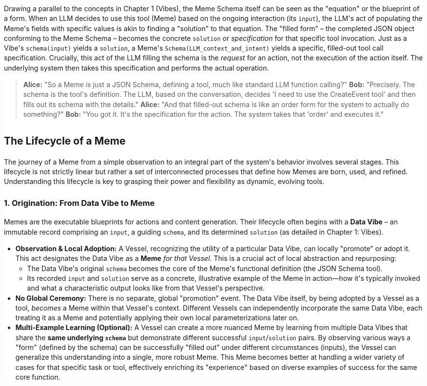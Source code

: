 Drawing a parallel to the concepts in Chapter 1 (Vibes), the Meme Schema itself can be seen as the "equation" or the blueprint of a form. When an LLM decides to use this tool (Meme) based on the ongoing interaction (its `input`), the LLM's act of populating the Meme's fields with specific values is akin to finding a "solution" to that equation. The "filled form" – the completed JSON object conforming to the Meme Schema – becomes the concrete `solution` or _specification_ for that specific tool invocation. Just as a Vibe's `schema(input)` yields a `solution`, a Meme's `Schema(LLM_context_and_intent)` yields a specific, filled-out tool call specification. Crucially, this act of the LLM filling the schema is the _request_ for an action, not the execution of the action itself. The underlying system then takes this specification and performs the actual operation.

> **Alice:** "So a Meme _is_ just a JSON Schema, defining a tool, much like standard LLM function calling?"
> **Bob:** "Precisely. The schema is the tool's definition. The LLM, based on the conversation, decides 'I need to use the CreateEvent tool' and then fills out its schema with the details."
> **Alice:** "And that filled-out schema is like an order form for the system to actually do something?"
> **Bob:** "You got it. It's the specification for the action. The system takes that 'order' and executes it."





## The Lifecycle of a Meme

The journey of a Meme from a simple observation to an integral part of the system's behavior involves several stages. This lifecycle is not strictly linear but rather a set of interconnected processes that define how Memes are born, used, and refined. Understanding this lifecycle is key to grasping their power and flexibility as dynamic, evolving tools.

### 1. Origination: From Data Vibe to Meme

Memes are the executable blueprints for actions and content generation. Their lifecycle often begins with a **Data Vibe** – an immutable record comprising an `input`, a guiding `schema`, and its determined `solution` (as detailed in Chapter 1: Vibes).

- **Observation & Local Adoption:** A Vessel, recognizing the utility of a particular Data Vibe, can locally "promote" or adopt it. This act designates the Data Vibe as a **Meme** _for that Vessel_. This is a crucial act of local abstraction and repurposing:
  - The Data Vibe's original `schema` becomes the core of the Meme's functional definition (the JSON Schema tool).
  - Its recorded `input` and `solution` serve as a concrete, illustrative example of the Meme in action—how it's typically invoked and what a characteristic output looks like from that Vessel's perspective.
- **No Global Ceremony:** There is no separate, global "promotion" event. The Data Vibe itself, by being adopted by a Vessel as a tool, _becomes_ a Meme within that Vessel's context. Different Vessels can independently incorporate the same Data Vibe, each treating it as a Meme and potentially applying their own local parameterizations later on.
- **Multi-Example Learning (Optional):** A Vessel can create a more nuanced Meme by learning from multiple Data Vibes that share the **same underlying `schema`** but demonstrate different successful `input`/`solution` pairs. By observing various ways a "form" (defined by the schema) can be successfully "filled out" under different circumstances (inputs), the Vessel can generalize this understanding into a single, more robust Meme. This Meme becomes better at handling a wider variety of cases for that specific task or tool, effectively enriching its "experience" based on diverse examples of success for the same core function.
